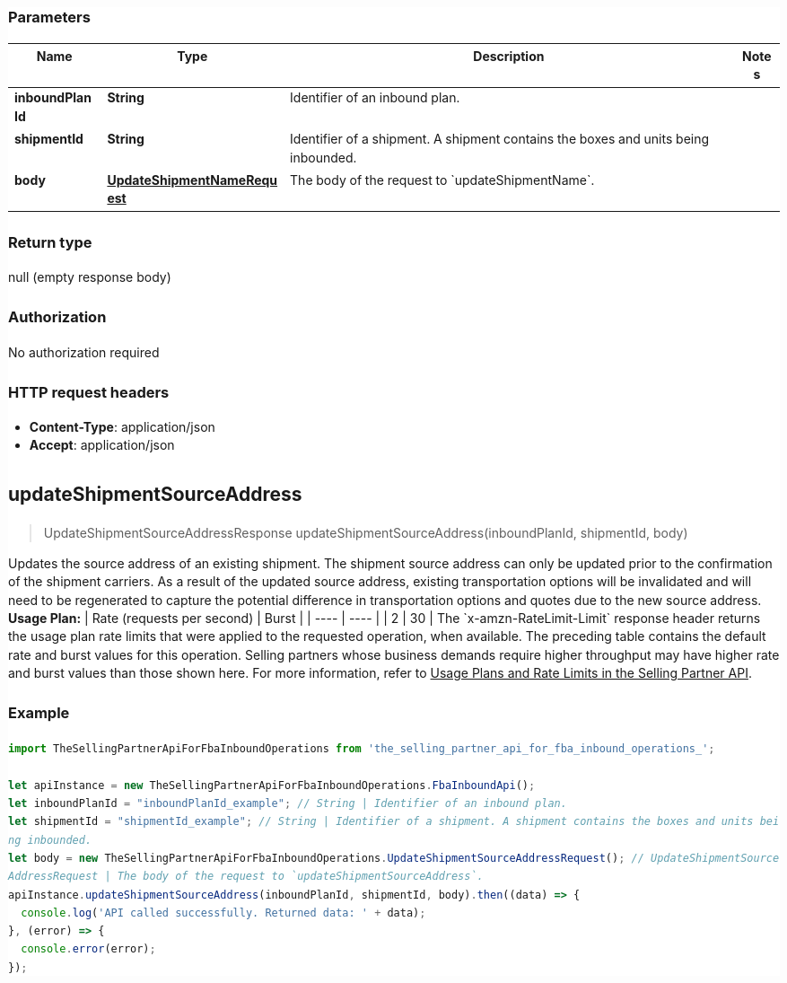 ### Parameters


Name | Type | Description  | Notes
------------- | ------------- | ------------- | -------------
 **inboundPlanId** | **String**| Identifier of an inbound plan. | 
 **shipmentId** | **String**| Identifier of a shipment. A shipment contains the boxes and units being inbounded. | 
 **body** | [**UpdateShipmentNameRequest**](UpdateShipmentNameRequest.md)| The body of the request to &#x60;updateShipmentName&#x60;. | 

### Return type

null (empty response body)

### Authorization

No authorization required

### HTTP request headers

- **Content-Type**: application/json
- **Accept**: application/json


## updateShipmentSourceAddress

> UpdateShipmentSourceAddressResponse updateShipmentSourceAddress(inboundPlanId, shipmentId, body)



Updates the source address of an existing shipment. The shipment source address can only be updated prior to the confirmation of the shipment carriers. As a result of the updated source address, existing transportation options will be invalidated and will need to be regenerated to capture the potential difference in transportation options and quotes due to the new source address.  **Usage Plan:**  | Rate (requests per second) | Burst | | ---- | ---- | | 2 | 30 |  The &#x60;x-amzn-RateLimit-Limit&#x60; response header returns the usage plan rate limits that were applied to the requested operation, when available. The preceding table contains the default rate and burst values for this operation. Selling partners whose business demands require higher throughput may have higher rate and burst values than those shown here. For more information, refer to [Usage Plans and Rate Limits in the Selling Partner API](https://developer-docs.amazon.com/sp-api/docs/usage-plans-and-rate-limits-in-the-sp-api).

### Example

```javascript
import TheSellingPartnerApiForFbaInboundOperations from 'the_selling_partner_api_for_fba_inbound_operations_';

let apiInstance = new TheSellingPartnerApiForFbaInboundOperations.FbaInboundApi();
let inboundPlanId = "inboundPlanId_example"; // String | Identifier of an inbound plan.
let shipmentId = "shipmentId_example"; // String | Identifier of a shipment. A shipment contains the boxes and units being inbounded.
let body = new TheSellingPartnerApiForFbaInboundOperations.UpdateShipmentSourceAddressRequest(); // UpdateShipmentSourceAddressRequest | The body of the request to `updateShipmentSourceAddress`.
apiInstance.updateShipmentSourceAddress(inboundPlanId, shipmentId, body).then((data) => {
  console.log('API called successfully. Returned data: ' + data);
}, (error) => {
  console.error(error);
});

```
